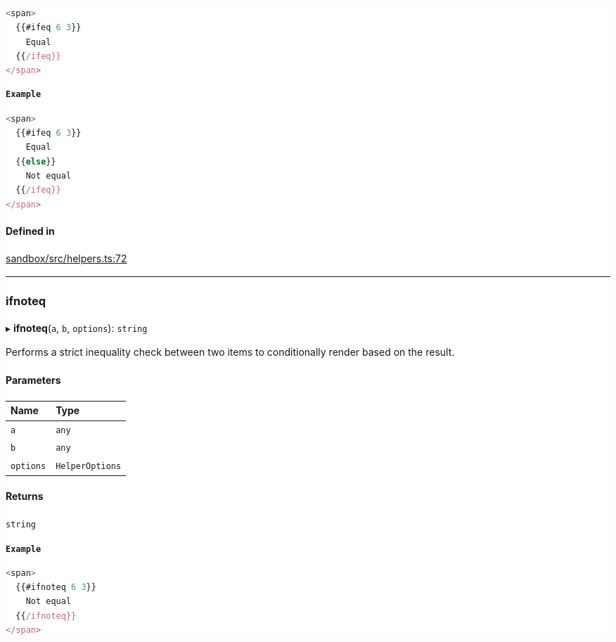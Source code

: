 ```ts
<span>
  {{#ifeq 6 3}}
    Equal
  {{/ifeq}}
</span>
```

**`Example`**

```ts
<span>
  {{#ifeq 6 3}}
    Equal
  {{else}}
    Not equal
  {{/ifeq}}
</span>
```

#### Defined in

[sandbox/src/helpers.ts:72](https://github.com/dan-lovelace/hacker-news-pro/blob/442f6cf/packages/sandbox/src/helpers.ts#L72)

___

### ifnoteq

▸ **ifnoteq**(`a`, `b`, `options`): `string`

Performs a strict inequality check between two items to conditionally render
based on the result.

#### Parameters

| Name | Type |
| :------ | :------ |
| `a` | `any` |
| `b` | `any` |
| `options` | `HelperOptions` |

#### Returns

`string`

**`Example`**

```ts
<span>
  {{#ifnoteq 6 3}}
    Not equal
  {{/ifnoteq}}
</span>
```
